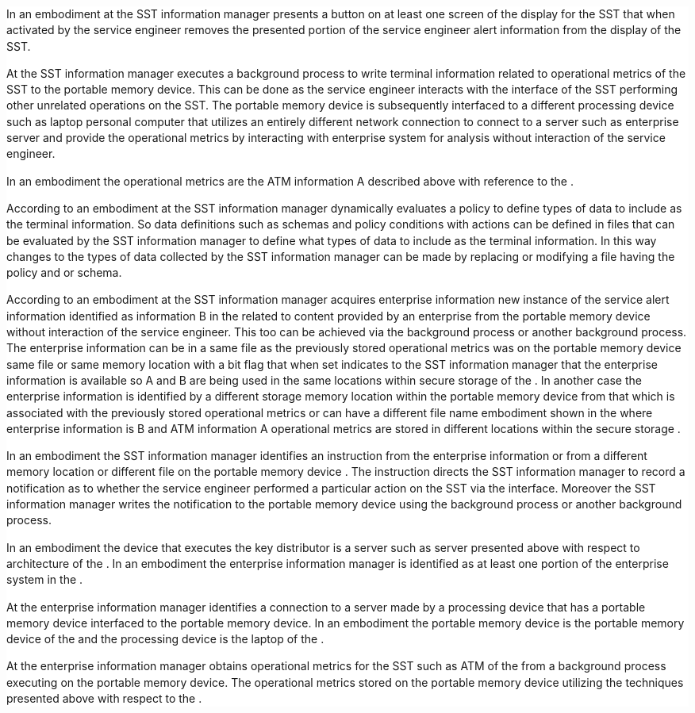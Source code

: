 In an embodiment at the SST information manager presents a button on at least one screen of the display for the SST that when activated by the service engineer removes the presented portion of the service engineer alert information from the display of the SST.

At the SST information manager executes a background process to write terminal information related to operational metrics of the SST to the portable memory device. This can be done as the service engineer interacts with the interface of the SST performing other unrelated operations on the SST. The portable memory device is subsequently interfaced to a different processing device such as laptop personal computer that utilizes an entirely different network connection to connect to a server such as enterprise server and provide the operational metrics by interacting with enterprise system for analysis without interaction of the service engineer.

In an embodiment the operational metrics are the ATM information A described above with reference to the .

According to an embodiment at the SST information manager dynamically evaluates a policy to define types of data to include as the terminal information. So data definitions such as schemas and policy conditions with actions can be defined in files that can be evaluated by the SST information manager to define what types of data to include as the terminal information. In this way changes to the types of data collected by the SST information manager can be made by replacing or modifying a file having the policy and or schema.

According to an embodiment at the SST information manager acquires enterprise information new instance of the service alert information identified as information B in the related to content provided by an enterprise from the portable memory device without interaction of the service engineer. This too can be achieved via the background process or another background process. The enterprise information can be in a same file as the previously stored operational metrics was on the portable memory device same file or same memory location with a bit flag that when set indicates to the SST information manager that the enterprise information is available so A and B are being used in the same locations within secure storage of the . In another case the enterprise information is identified by a different storage memory location within the portable memory device from that which is associated with the previously stored operational metrics or can have a different file name embodiment shown in the where enterprise information is B and ATM information A operational metrics are stored in different locations within the secure storage .

In an embodiment the SST information manager identifies an instruction from the enterprise information or from a different memory location or different file on the portable memory device . The instruction directs the SST information manager to record a notification as to whether the service engineer performed a particular action on the SST via the interface. Moreover the SST information manager writes the notification to the portable memory device using the background process or another background process.

In an embodiment the device that executes the key distributor is a server such as server presented above with respect to architecture of the . In an embodiment the enterprise information manager is identified as at least one portion of the enterprise system in the .

At the enterprise information manager identifies a connection to a server made by a processing device that has a portable memory device interfaced to the portable memory device. In an embodiment the portable memory device is the portable memory device of the and the processing device is the laptop of the .

At the enterprise information manager obtains operational metrics for the SST such as ATM of the from a background process executing on the portable memory device. The operational metrics stored on the portable memory device utilizing the techniques presented above with respect to the .
